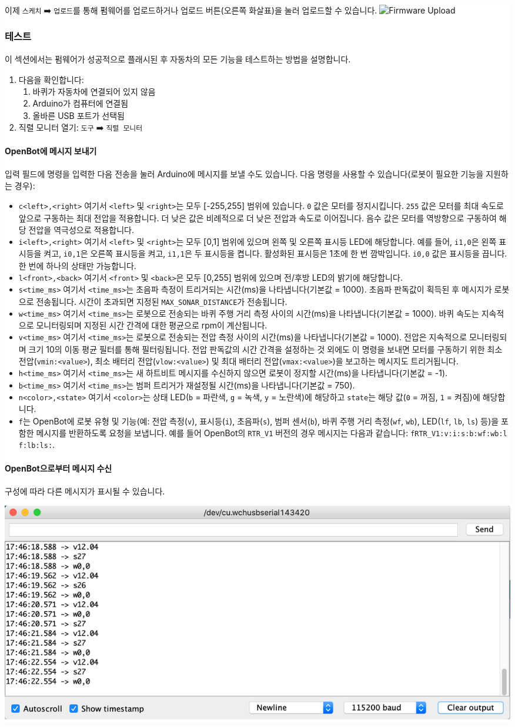 이제 `스케치` :arrow_right: `업로드`를 통해 펌웨어를 업로드하거나 업로드 버튼(오른쪽 화살표)을 눌러 업로드할 수 있습니다.
![Firmware Upload](../docs/images/firmware_upload.png)

### 테스트

이 섹션에서는 펌웨어가 성공적으로 플래시된 후 자동차의 모든 기능을 테스트하는 방법을 설명합니다.

1. 다음을 확인합니다:
   1. 바퀴가 자동차에 연결되어 있지 않음
   2. Arduino가 컴퓨터에 연결됨
   3. 올바른 USB 포트가 선택됨
2. 직렬 모니터 열기: `도구` :arrow_right: `직렬 모니터`

#### OpenBot에 메시지 보내기

입력 필드에 명령을 입력한 다음 전송을 눌러 Arduino에 메시지를 보낼 수도 있습니다. 다음 명령을 사용할 수 있습니다(로봇이 필요한 기능을 지원하는 경우):

- `c<left>,<right>` 여기서 `<left>` 및 `<right>`는 모두 [-255,255] 범위에 있습니다. `0` 값은 모터를 정지시킵니다. `255` 값은 모터를 최대 속도로 앞으로 구동하는 최대 전압을 적용합니다. 더 낮은 값은 비례적으로 더 낮은 전압과 속도로 이어집니다. 음수 값은 모터를 역방향으로 구동하여 해당 전압을 역극성으로 적용합니다.
- `i<left>,<right>` 여기서 `<left>` 및 `<right>`는 모두 [0,1] 범위에 있으며 왼쪽 및 오른쪽 표시등 LED에 해당합니다. 예를 들어, `i1,0`은 왼쪽 표시등을 켜고, `i0,1`은 오른쪽 표시등을 켜고, `i1,1`은 두 표시등을 켭니다. 활성화된 표시등은 1초에 한 번 깜박입니다. `i0,0` 값은 표시등을 끕니다. 한 번에 하나의 상태만 가능합니다.
- `l<front>,<back>` 여기서 `<front>` 및 `<back>`은 모두 [0,255] 범위에 있으며 전/후방 LED의 밝기에 해당합니다.
- `s<time_ms>` 여기서 `<time_ms>`는 초음파 측정이 트리거되는 시간(ms)을 나타냅니다(기본값 = 1000). 초음파 판독값이 획득된 후 메시지가 로봇으로 전송됩니다. 시간이 초과되면 지정된 `MAX_SONAR_DISTANCE`가 전송됩니다.
- `w<time_ms>` 여기서 `<time_ms>`는 로봇으로 전송되는 바퀴 주행 거리 측정 사이의 시간(ms)을 나타냅니다(기본값 = 1000). 바퀴 속도는 지속적으로 모니터링되며 지정된 시간 간격에 대한 평균으로 rpm이 계산됩니다.
- `v<time_ms>` 여기서 `<time_ms>`는 로봇으로 전송되는 전압 측정 사이의 시간(ms)을 나타냅니다(기본값 = 1000). 전압은 지속적으로 모니터링되며 크기 10의 이동 평균 필터를 통해 필터링됩니다. 전압 판독값의 시간 간격을 설정하는 것 외에도 이 명령을 보내면 모터를 구동하기 위한 최소 전압(`vmin:<value>`), 최소 배터리 전압(`vlow:<value>`) 및 최대 배터리 전압(`vmax:<value>`)을 보고하는 메시지도 트리거됩니다.
- `h<time_ms>` 여기서 `<time_ms>`는 새 하트비트 메시지를 수신하지 않으면 로봇이 정지할 시간(ms)을 나타냅니다(기본값 = -1).
- `b<time_ms>` 여기서 `<time_ms>`는 범퍼 트리거가 재설정될 시간(ms)을 나타냅니다(기본값 = 750).
- `n<color>,<state>` 여기서 `<color>`는 상태 LED(`b` = 파란색, `g` = 녹색, `y` = 노란색)에 해당하고 `state`는 해당 값(`0` = 꺼짐, `1` = 켜짐)에 해당합니다.
- `f`는 OpenBot에 로봇 유형 및 기능(예: 전압 측정(`v`), 표시등(`i`), 초음파(`s`), 범퍼 센서(`b`), 바퀴 주행 거리 측정(`wf`, `wb`), LED(`lf`, `lb`, `ls`) 등)을 포함한 메시지를 반환하도록 요청을 보냅니다. 예를 들어 OpenBot의 `RTR_V1` 버전의 경우 메시지는 다음과 같습니다: `fRTR_V1:v:i:s:b:wf:wb:lf:lb:ls:`.

#### OpenBot으로부터 메시지 수신

구성에 따라 다른 메시지가 표시될 수 있습니다.

![Serial Monitor](../docs/images/serial_monitor.png)
